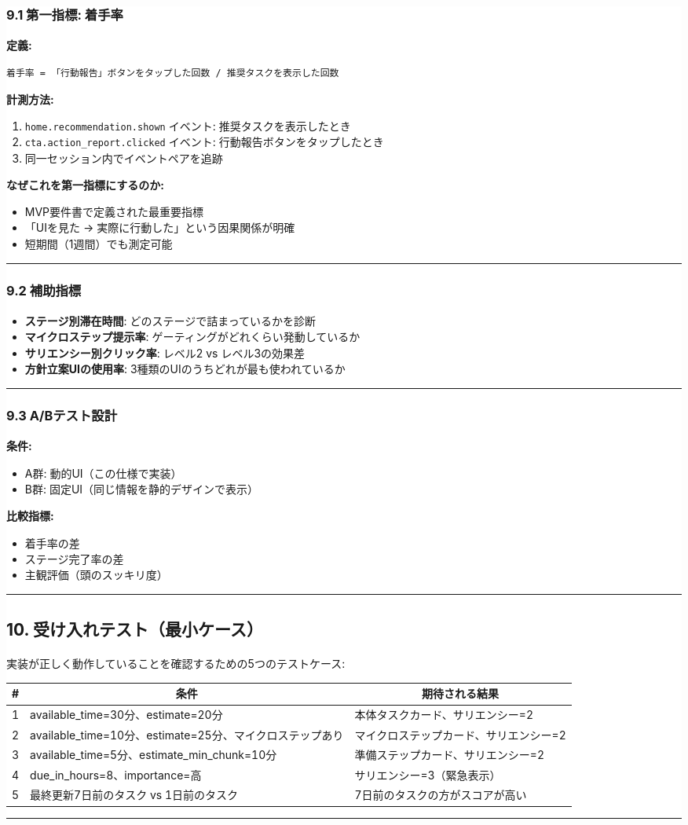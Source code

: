 ### 9.1 第一指標: 着手率

**定義:**
```
着手率 = 「行動報告」ボタンをタップした回数 / 推奨タスクを表示した回数
```

**計測方法:**
1. `home.recommendation.shown` イベント: 推奨タスクを表示したとき
2. `cta.action_report.clicked` イベント: 行動報告ボタンをタップしたとき
3. 同一セッション内でイベントペアを追跡

**なぜこれを第一指標にするのか:**
- MVP要件書で定義された最重要指標
- 「UIを見た → 実際に行動した」という因果関係が明確
- 短期間（1週間）でも測定可能

---

### 9.2 補助指標

- **ステージ別滞在時間**: どのステージで詰まっているかを診断
- **マイクロステップ提示率**: ゲーティングがどれくらい発動しているか
- **サリエンシー別クリック率**: レベル2 vs レベル3の効果差
- **方針立案UIの使用率**: 3種類のUIのうちどれが最も使われているか

---

### 9.3 A/Bテスト設計

**条件:**
- A群: 動的UI（この仕様で実装）
- B群: 固定UI（同じ情報を静的デザインで表示）

**比較指標:**
- 着手率の差
- ステージ完了率の差
- 主観評価（頭のスッキリ度）

---

## 10. 受け入れテスト（最小ケース）

実装が正しく動作していることを確認するための5つのテストケース:

| # | 条件 | 期待される結果 |
|---|------|--------------|
| 1 | available_time=30分、estimate=20分 | 本体タスクカード、サリエンシー=2 |
| 2 | available_time=10分、estimate=25分、マイクロステップあり | マイクロステップカード、サリエンシー=2 |
| 3 | available_time=5分、estimate_min_chunk=10分 | 準備ステップカード、サリエンシー=2 |
| 4 | due_in_hours=8、importance=高 | サリエンシー=3（緊急表示） |
| 5 | 最終更新7日前のタスク vs 1日前のタスク | 7日前のタスクの方がスコアが高い |

---